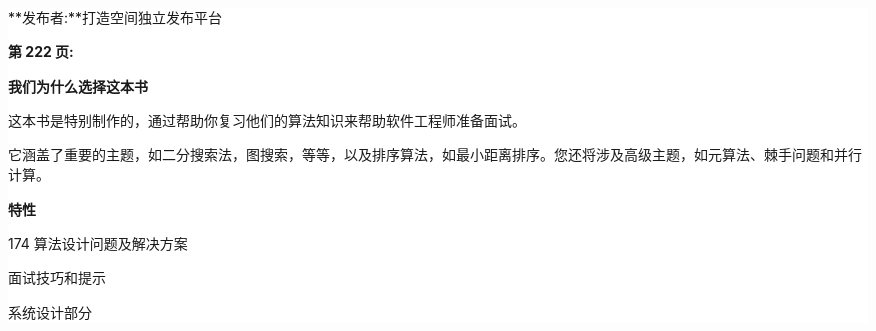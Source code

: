**发布者:**打造空间独立发布平台

**第 222 页:**

**我们为什么选择这本书**

这本书是特别制作的，通过帮助你复习他们的算法知识来帮助软件工程师准备面试。

它涵盖了重要的主题，如二分搜索法，图搜索，等等，以及排序算法，如最小距离排序。您还将涉及高级主题，如元算法、棘手问题和并行计算。

**特性**

174 算法设计问题及解决方案

面试技巧和提示

系统设计部分
